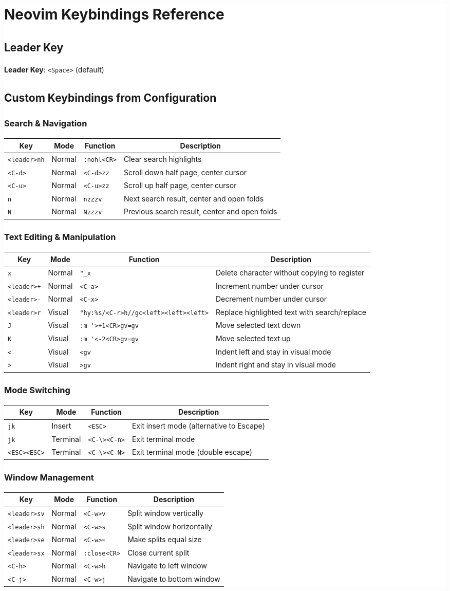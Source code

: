 # Neovim Keybindings Reference

## Leader Key
**Leader Key**: `<Space>` (default)

## Custom Keybindings from Configuration

### Search & Navigation
| Key | Mode | Function | Description |
|-----|------|----------|-------------|
| `<leader>nh` | Normal | `:nohl<CR>` | Clear search highlights |
| `<C-d>` | Normal | `<C-d>zz` | Scroll down half page, center cursor |
| `<C-u>` | Normal | `<C-u>zz` | Scroll up half page, center cursor |
| `n` | Normal | `nzzzv` | Next search result, center and open folds |
| `N` | Normal | `Nzzzv` | Previous search result, center and open folds |

### Text Editing & Manipulation
| Key | Mode | Function | Description |
|-----|------|----------|-------------|
| `x` | Normal | `"_x` | Delete character without copying to register |
| `<leader>+` | Normal | `<C-a>` | Increment number under cursor |
| `<leader>-` | Normal | `<C-x>` | Decrement number under cursor |
| `<leader>r` | Visual | `"hy:%s/<C-r>h//gc<left><left><left>` | Replace highlighted text with search/replace |
| `J` | Visual | `:m '>+1<CR>gv=gv` | Move selected text down |
| `K` | Visual | `:m '<-2<CR>gv=gv` | Move selected text up |
| `<` | Visual | `<gv` | Indent left and stay in visual mode |
| `>` | Visual | `>gv` | Indent right and stay in visual mode |

### Mode Switching
| Key | Mode | Function | Description |
|-----|------|----------|-------------|
| `jk` | Insert | `<ESC>` | Exit insert mode (alternative to Escape) |
| `jk` | Terminal | `<C-\><C-n>` | Exit terminal mode |
| `<ESC><ESC>` | Terminal | `<C-\><C-N>` | Exit terminal mode (double escape) |

### Window Management
| Key | Mode | Function | Description |
|-----|------|----------|-------------|
| `<leader>sv` | Normal | `<C-w>v` | Split window vertically |
| `<leader>sh` | Normal | `<C-w>s` | Split window horizontally |
| `<leader>se` | Normal | `<C-w>=` | Make splits equal size |
| `<leader>sx` | Normal | `:close<CR>` | Close current split |
| `<C-h>` | Normal | `<C-w>h` | Navigate to left window |
| `<C-j>` | Normal | `<C-w>j` | Navigate to bottom window |